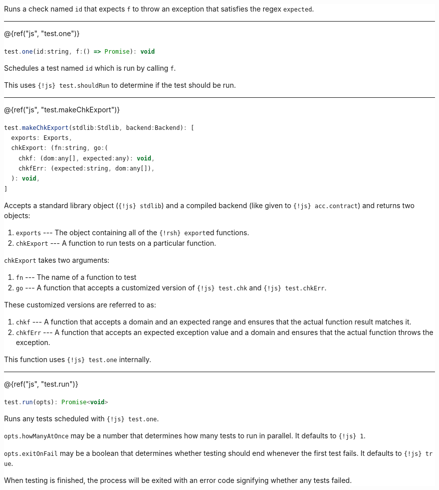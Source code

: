 Runs a check named `id` that expects `f` to throw an exception that satisfies the regex `expected`.

---
@{ref("js", "test.one")}
```js
test.one(id:string, f:() => Promise): void
```

Schedules a test named `id` which is run by calling `f`.

This uses `{!js} test.shouldRun` to determine if the test should be run.

---
@{ref("js", "test.makeChkExport")}
```js
test.makeChkExport(stdlib:Stdlib, backend:Backend): [
  exports: Exports,
  chkExport: (fn:string, go:(
    chkf: (dom:any[], expected:any): void,
    chkfErr: (expected:string, dom:any[]),
  ): void,
]
```

Accepts a standard library object (`{!js} stdlib`) and a compiled backend (like given to `{!js} acc.contract`) and returns two objects:
  1. `exports` --- The object containing all of the `{!rsh} export`ed functions.
  2. `chkExport` --- A function to run tests on a particular function.

`chkExport` takes two arguments:
  1. `fn` --- The name of a function to test
  2. `go` --- A function that accepts a customized version of `{!js} test.chk` and `{!js} test.chkErr`.

These customized versions are referred to as:
  1. `chkf` --- A function that accepts a domain and an expected range and ensures that the actual function result matches it.
  2. `chkfErr` --- A function that accepts an expected exception value and a domain and ensures that the actual function throws the exception.

This function uses `{!js} test.one` internally.

---
@{ref("js", "test.run")}
```js
test.run(opts): Promise<void>
```

Runs any tests scheduled with `{!js} test.one`.

`opts.howManyAtOnce` may be a number that determines how many tests to run in parallel.
It defaults to `{!js} 1`.

`opts.exitOnFail` may be a boolean that determines whether testing should end whenever the first test fails.
It defaults to `{!js} true`.

When testing is finished, the process will be exited with an error code signifying whether any tests failed.
